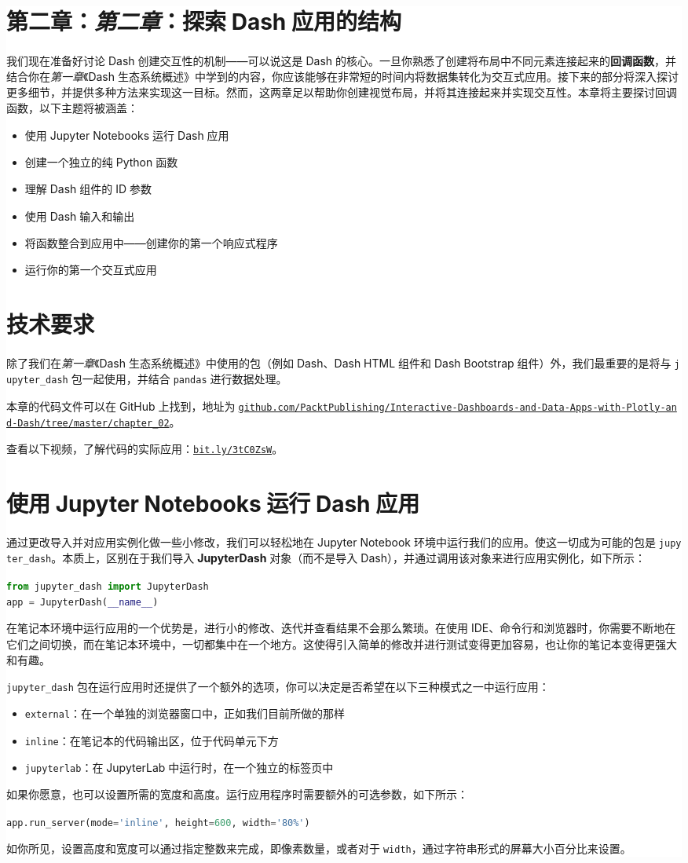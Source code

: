 # 第二章：*第二章*：探索 Dash 应用的结构

我们现在准备好讨论 Dash 创建交互性的机制——可以说这是 Dash 的核心。一旦你熟悉了创建将布局中不同元素连接起来的**回调函数**，并结合你在*第一章*《Dash 生态系统概述》中学到的内容，你应该能够在非常短的时间内将数据集转化为交互式应用。接下来的部分将深入探讨更多细节，并提供多种方法来实现这一目标。然而，这两章足以帮助你创建视觉布局，并将其连接起来并实现交互性。本章将主要探讨回调函数，以下主题将被涵盖：

+   使用 Jupyter Notebooks 运行 Dash 应用

+   创建一个独立的纯 Python 函数

+   理解 Dash 组件的 ID 参数

+   使用 Dash 输入和输出

+   将函数整合到应用中——创建你的第一个响应式程序

+   运行你的第一个交互式应用

# 技术要求

除了我们在*第一章*《Dash 生态系统概述》中使用的包（例如 Dash、Dash HTML 组件和 Dash Bootstrap 组件）外，我们最重要的是将与 `jupyter_dash` 包一起使用，并结合 `pandas` 进行数据处理。

本章的代码文件可以在 GitHub 上找到，地址为 [`github.com/PacktPublishing/Interactive-Dashboards-and-Data-Apps-with-Plotly-and-Dash/tree/master/chapter_02`](https://github.com/PacktPublishing/Interactive-Dashboards-and-Data-Apps-with-Plotly-and-Dash/tree/master/chapter_02)。

查看以下视频，了解代码的实际应用：[`bit.ly/3tC0ZsW`](https://bit.ly/3tC0ZsW)。

# 使用 Jupyter Notebooks 运行 Dash 应用

通过更改导入并对应用实例化做一些小修改，我们可以轻松地在 Jupyter Notebook 环境中运行我们的应用。使这一切成为可能的包是 `jupyter_dash`。本质上，区别在于我们导入 **JupyterDash** 对象（而不是导入 Dash），并通过调用该对象来进行应用实例化，如下所示：

```py
from jupyter_dash import JupyterDash
app = JupyterDash(__name__)
```

在笔记本环境中运行应用的一个优势是，进行小的修改、迭代并查看结果不会那么繁琐。在使用 IDE、命令行和浏览器时，你需要不断地在它们之间切换，而在笔记本环境中，一切都集中在一个地方。这使得引入简单的修改并进行测试变得更加容易，也让你的笔记本变得更强大和有趣。

`jupyter_dash` 包在运行应用时还提供了一个额外的选项，你可以决定是否希望在以下三种模式之一中运行应用：

+   `external`：在一个单独的浏览器窗口中，正如我们目前所做的那样

+   `inline`：在笔记本的代码输出区，位于代码单元下方

+   `jupyterlab`：在 JupyterLab 中运行时，在一个独立的标签页中

如果你愿意，也可以设置所需的宽度和高度。运行应用程序时需要额外的可选参数，如下所示：

```py
app.run_server(mode='inline', height=600, width='80%')
```

如你所见，设置高度和宽度可以通过指定整数来完成，即像素数量，或者对于 `width`，通过字符串形式的屏幕大小百分比来设置。
